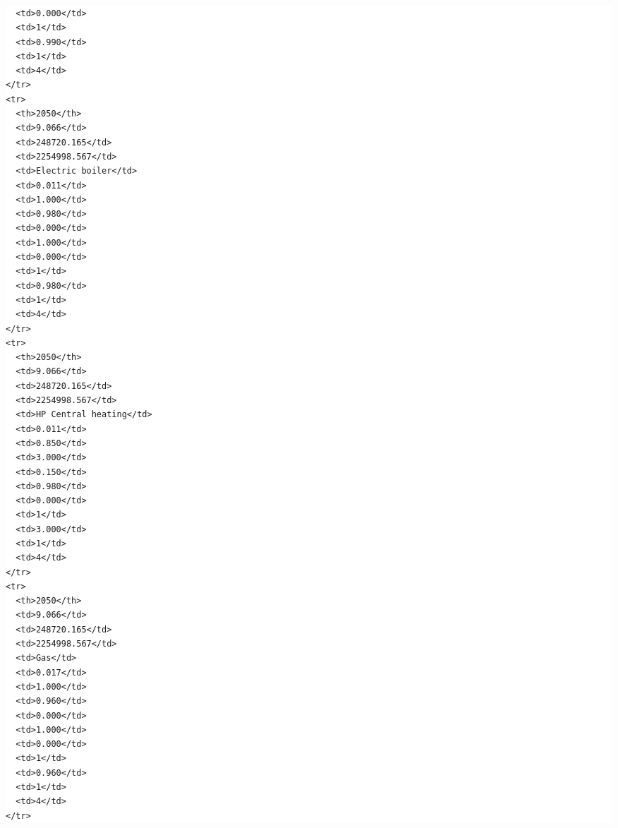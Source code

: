       <td>0.000</td>
      <td>1</td>
      <td>0.990</td>
      <td>1</td>
      <td>4</td>
    </tr>
    <tr>
      <th>2050</th>
      <td>9.066</td>
      <td>248720.165</td>
      <td>2254998.567</td>
      <td>Electric boiler</td>
      <td>0.011</td>
      <td>1.000</td>
      <td>0.980</td>
      <td>0.000</td>
      <td>1.000</td>
      <td>0.000</td>
      <td>1</td>
      <td>0.980</td>
      <td>1</td>
      <td>4</td>
    </tr>
    <tr>
      <th>2050</th>
      <td>9.066</td>
      <td>248720.165</td>
      <td>2254998.567</td>
      <td>HP Central heating</td>
      <td>0.011</td>
      <td>0.850</td>
      <td>3.000</td>
      <td>0.150</td>
      <td>0.980</td>
      <td>0.000</td>
      <td>1</td>
      <td>3.000</td>
      <td>1</td>
      <td>4</td>
    </tr>
    <tr>
      <th>2050</th>
      <td>9.066</td>
      <td>248720.165</td>
      <td>2254998.567</td>
      <td>Gas</td>
      <td>0.017</td>
      <td>1.000</td>
      <td>0.960</td>
      <td>0.000</td>
      <td>1.000</td>
      <td>0.000</td>
      <td>1</td>
      <td>0.960</td>
      <td>1</td>
      <td>4</td>
    </tr>
  </tbody>
</table>
</div>

